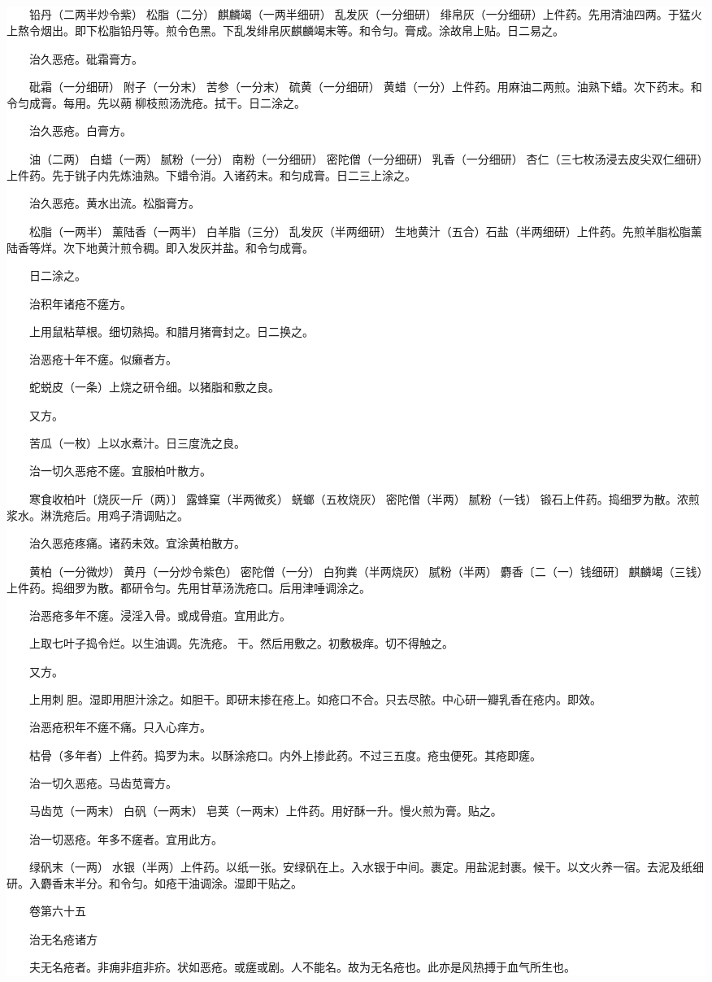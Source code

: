 
　　铅丹（二两半炒令紫） 松脂（二分） 麒麟竭（一两半细研） 乱发灰（一分细研） 绯帛灰（一分细研）上件药。先用清油四两。于猛火上熬令烟出。即下松脂铅丹等。煎令色黑。下乱发绯帛灰麒麟竭末等。和令匀。膏成。涂故帛上贴。日二易之。

　　治久恶疮。砒霜膏方。

　　砒霜（一分细研） 附子（一分末） 苦参（一分末） 硫黄（一分细研） 黄蜡（一分）上件药。用麻油二两煎。油熟下蜡。次下药末。和令匀成膏。每用。先以蒴 柳枝煎汤洗疮。拭干。日二涂之。

　　治久恶疮。白膏方。

　　油（二两） 白蜡（一两） 腻粉（一分） 南粉（一分细研） 密陀僧（一分细研） 乳香（一分细研） 杏仁（三七枚汤浸去皮尖双仁细研）上件药。先于铫子内先炼油熟。下蜡令消。入诸药末。和匀成膏。日二三上涂之。

　　治久恶疮。黄水出流。松脂膏方。

　　松脂（一两半） 薰陆香（一两半） 白羊脂（三分） 乱发灰（半两细研） 生地黄汁（五合）石盐（半两细研）上件药。先煎羊脂松脂薰陆香等烊。次下地黄汁煎令稠。即入发灰并盐。和令匀成膏。

　　日二涂之。

　　治积年诸疮不瘥方。

　　上用鼠粘草根。细切熟捣。和腊月猪膏封之。日二换之。

　　治恶疮十年不瘥。似癞者方。

　　蛇蜕皮（一条）上烧之研令细。以猪脂和敷之良。

　　又方。

　　苦瓜（一枚）上以水煮汁。日三度洗之良。

　　治一切久恶疮不瘥。宜服柏叶散方。

　　寒食收柏叶〔烧灰一斤（两）〕 露蜂窠（半两微炙） 蜣螂（五枚烧灰） 密陀僧（半两） 腻粉（一钱） 锻石上件药。捣细罗为散。浓煎浆水。淋洗疮后。用鸡子清调贴之。

　　治久恶疮疼痛。诸药未效。宜涂黄柏散方。

　　黄柏（一分微炒） 黄丹（一分炒令紫色） 密陀僧（一分） 白狗粪（半两烧灰） 腻粉（半两） 麝香〔二（一）钱细研〕 麒麟竭（三钱）上件药。捣细罗为散。都研令匀。先用甘草汤洗疮口。后用津唾调涂之。

　　治恶疮多年不瘥。浸淫入骨。或成骨疽。宜用此方。

　　上取七叶子捣令烂。以生油调。先洗疮。 干。然后用敷之。初敷极痒。切不得触之。

　　又方。

　　上用刺 胆。湿即用胆汁涂之。如胆干。即研末掺在疮上。如疮口不合。只去尽脓。中心研一瓣乳香在疮内。即效。

　　治恶疮积年不瘥不痛。只入心痒方。

　　枯骨（多年者）上件药。捣罗为末。以酥涂疮口。内外上掺此药。不过三五度。疮虫便死。其疮即瘥。

　　治一切久恶疮。马齿苋膏方。

　　马齿苋（一两末） 白矾（一两末） 皂荚（一两末）上件药。用好酥一升。慢火煎为膏。贴之。

　　治一切恶疮。年多不瘥者。宜用此方。

　　绿矾末（一两） 水银（半两）上件药。以纸一张。安绿矾在上。入水银于中间。裹定。用盐泥封裹。候干。以文火养一宿。去泥及纸细研。入麝香末半分。和令匀。如疮干油调涂。湿即干贴之。

　　卷第六十五

　　治无名疮诸方

　　夫无名疮者。非痈非疽非疥。状如恶疮。或瘥或剧。人不能名。故为无名疮也。此亦是风热搏于血气所生也。
